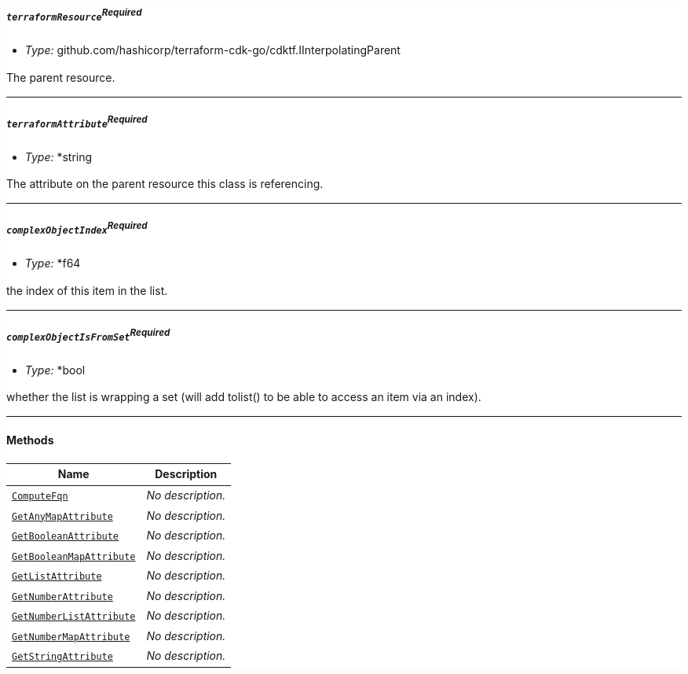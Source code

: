 
##### `terraformResource`<sup>Required</sup> <a name="terraformResource" id="@cdktf/provider-opentelekomcloud.dataOpentelekomcloudDehHostV1.DataOpentelekomcloudDehHostV1AvailableInstanceCapacitiesOutputReference.Initializer.parameter.terraformResource"></a>

- *Type:* github.com/hashicorp/terraform-cdk-go/cdktf.IInterpolatingParent

The parent resource.

---

##### `terraformAttribute`<sup>Required</sup> <a name="terraformAttribute" id="@cdktf/provider-opentelekomcloud.dataOpentelekomcloudDehHostV1.DataOpentelekomcloudDehHostV1AvailableInstanceCapacitiesOutputReference.Initializer.parameter.terraformAttribute"></a>

- *Type:* *string

The attribute on the parent resource this class is referencing.

---

##### `complexObjectIndex`<sup>Required</sup> <a name="complexObjectIndex" id="@cdktf/provider-opentelekomcloud.dataOpentelekomcloudDehHostV1.DataOpentelekomcloudDehHostV1AvailableInstanceCapacitiesOutputReference.Initializer.parameter.complexObjectIndex"></a>

- *Type:* *f64

the index of this item in the list.

---

##### `complexObjectIsFromSet`<sup>Required</sup> <a name="complexObjectIsFromSet" id="@cdktf/provider-opentelekomcloud.dataOpentelekomcloudDehHostV1.DataOpentelekomcloudDehHostV1AvailableInstanceCapacitiesOutputReference.Initializer.parameter.complexObjectIsFromSet"></a>

- *Type:* *bool

whether the list is wrapping a set (will add tolist() to be able to access an item via an index).

---

#### Methods <a name="Methods" id="Methods"></a>

| **Name** | **Description** |
| --- | --- |
| <code><a href="#@cdktf/provider-opentelekomcloud.dataOpentelekomcloudDehHostV1.DataOpentelekomcloudDehHostV1AvailableInstanceCapacitiesOutputReference.computeFqn">ComputeFqn</a></code> | *No description.* |
| <code><a href="#@cdktf/provider-opentelekomcloud.dataOpentelekomcloudDehHostV1.DataOpentelekomcloudDehHostV1AvailableInstanceCapacitiesOutputReference.getAnyMapAttribute">GetAnyMapAttribute</a></code> | *No description.* |
| <code><a href="#@cdktf/provider-opentelekomcloud.dataOpentelekomcloudDehHostV1.DataOpentelekomcloudDehHostV1AvailableInstanceCapacitiesOutputReference.getBooleanAttribute">GetBooleanAttribute</a></code> | *No description.* |
| <code><a href="#@cdktf/provider-opentelekomcloud.dataOpentelekomcloudDehHostV1.DataOpentelekomcloudDehHostV1AvailableInstanceCapacitiesOutputReference.getBooleanMapAttribute">GetBooleanMapAttribute</a></code> | *No description.* |
| <code><a href="#@cdktf/provider-opentelekomcloud.dataOpentelekomcloudDehHostV1.DataOpentelekomcloudDehHostV1AvailableInstanceCapacitiesOutputReference.getListAttribute">GetListAttribute</a></code> | *No description.* |
| <code><a href="#@cdktf/provider-opentelekomcloud.dataOpentelekomcloudDehHostV1.DataOpentelekomcloudDehHostV1AvailableInstanceCapacitiesOutputReference.getNumberAttribute">GetNumberAttribute</a></code> | *No description.* |
| <code><a href="#@cdktf/provider-opentelekomcloud.dataOpentelekomcloudDehHostV1.DataOpentelekomcloudDehHostV1AvailableInstanceCapacitiesOutputReference.getNumberListAttribute">GetNumberListAttribute</a></code> | *No description.* |
| <code><a href="#@cdktf/provider-opentelekomcloud.dataOpentelekomcloudDehHostV1.DataOpentelekomcloudDehHostV1AvailableInstanceCapacitiesOutputReference.getNumberMapAttribute">GetNumberMapAttribute</a></code> | *No description.* |
| <code><a href="#@cdktf/provider-opentelekomcloud.dataOpentelekomcloudDehHostV1.DataOpentelekomcloudDehHostV1AvailableInstanceCapacitiesOutputReference.getStringAttribute">GetStringAttribute</a></code> | *No description.* |